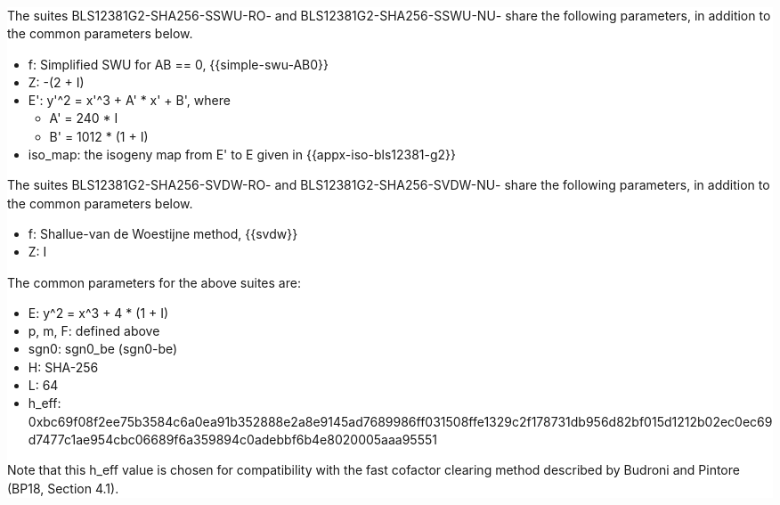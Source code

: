 The suites BLS12381G2-SHA256-SSWU-RO- and BLS12381G2-SHA256-SSWU-NU-
share the following parameters, in addition to the common parameters below.

- f: Simplified SWU for AB == 0, {{simple-swu-AB0}}
- Z: -(2 + I)
- E': y'^2 = x'^3 + A' * x' + B', where
  - A' = 240 * I
  - B' = 1012 * (1 + I)
- iso\_map: the isogeny map from E' to E given in {{appx-iso-bls12381-g2}}

The suites BLS12381G2-SHA256-SVDW-RO- and BLS12381G2-SHA256-SVDW-NU-
share the following parameters, in addition to the common parameters below.

- f: Shallue-van de Woestijne method, {{svdw}}
- Z: I

The common parameters for the above suites are:

- E: y^2 = x^3 + 4 * (1 + I)
- p, m, F: defined above
- sgn0: sgn0\_be (sgn0-be)
- H: SHA-256
- L: 64
- h\_eff: 0xbc69f08f2ee75b3584c6a0ea91b352888e2a8e9145ad7689986ff031508ffe1329c2f178731db956d82bf015d1212b02ec0ec69d7477c1ae954cbc06689f6a359894c0adebbf6b4e8020005aaa95551

Note that this h\_eff value is chosen for compatibility
with the fast cofactor clearing method described by
Budroni and Pintore (BP18, Section 4.1).
